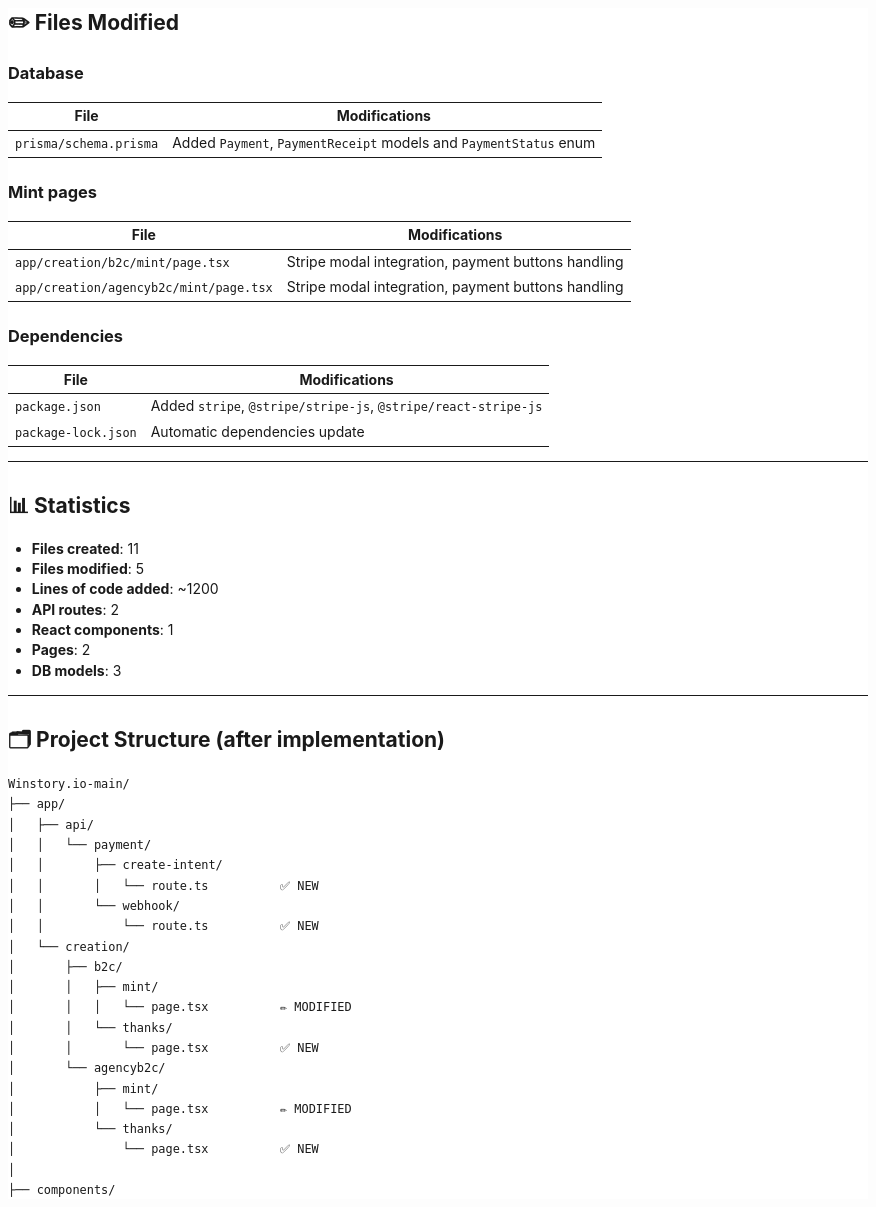 
## ✏️ Files Modified

### Database

| File | Modifications |
|---------|--------------|
| `prisma/schema.prisma` | Added `Payment`, `PaymentReceipt` models and `PaymentStatus` enum |

### Mint pages

| File | Modifications |
|---------|--------------|
| `app/creation/b2c/mint/page.tsx` | Stripe modal integration, payment buttons handling |
| `app/creation/agencyb2c/mint/page.tsx` | Stripe modal integration, payment buttons handling |

### Dependencies

| File | Modifications |
|---------|--------------|
| `package.json` | Added `stripe`, `@stripe/stripe-js`, `@stripe/react-stripe-js` |
| `package-lock.json` | Automatic dependencies update |

---

## 📊 Statistics

- **Files created**: 11
- **Files modified**: 5
- **Lines of code added**: ~1200
- **API routes**: 2
- **React components**: 1
- **Pages**: 2
- **DB models**: 3

---

## 🗂️ Project Structure (after implementation)

```
Winstory.io-main/
├── app/
│   ├── api/
│   │   └── payment/
│   │       ├── create-intent/
│   │       │   └── route.ts          ✅ NEW
│   │       └── webhook/
│   │           └── route.ts          ✅ NEW
│   └── creation/
│       ├── b2c/
│       │   ├── mint/
│       │   │   └── page.tsx          ✏️ MODIFIED
│       │   └── thanks/
│       │       └── page.tsx          ✅ NEW
│       └── agencyb2c/
│           ├── mint/
│           │   └── page.tsx          ✏️ MODIFIED
│           └── thanks/
│               └── page.tsx          ✅ NEW
│
├── components/
```